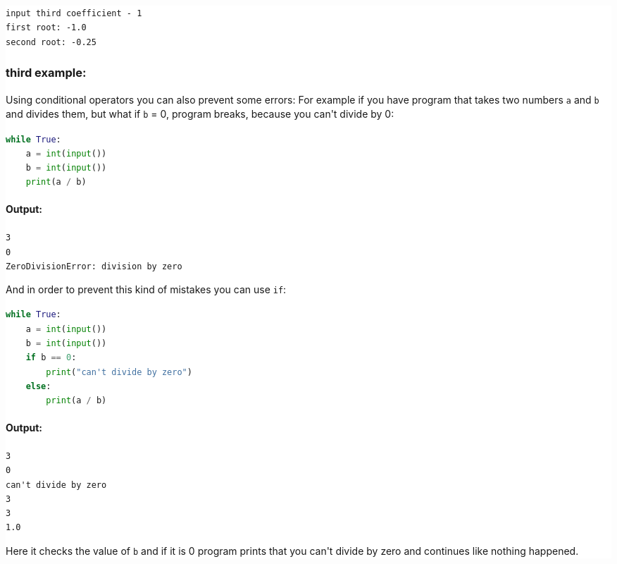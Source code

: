 ```
input third coefficient - 1
first root: -1.0
second root: -0.25
```
### third example:
Using conditional operators you can also prevent some errors: 
For example if you have program that takes two numbers `a` and `b`
and divides them, but what if `b` = 0, program breaks, because you
can't divide by 0:
```python
while True:
    a = int(input())
    b = int(input())
    print(a / b)
```
#### Output:
```
3
0
ZeroDivisionError: division by zero
```
And in order to prevent this kind of mistakes you can use `if`:
```python
while True:
    a = int(input())
    b = int(input())
    if b == 0:
        print("can't divide by zero")
    else:
        print(a / b)
```
#### Output:
```
3
0
can't divide by zero
3
3
1.0
```
Here it checks the value of `b` and if it is 0 program prints 
that you can't divide by zero and continues like nothing happened.